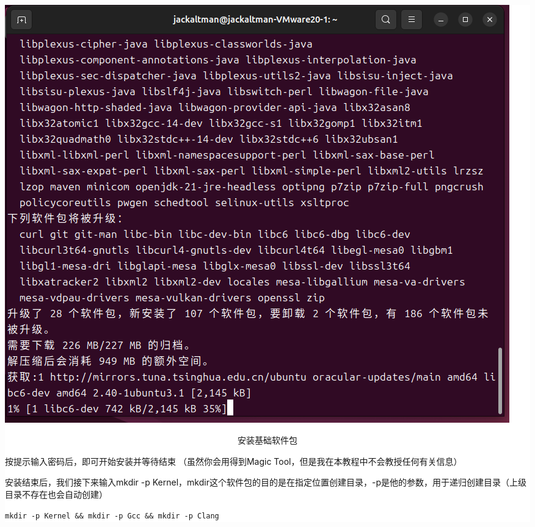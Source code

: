 ![](../assets/kernel/旧内核也吃KernelSU计划%20-%20第一期/旧内核也吃KernelSU计划%20-%20第一期-20251006214801765.png)

<p align="center">安装基础软件包</p>

按提示输入密码后，即可开始安装并等待结束 
（虽然你会用得到Magic Tool，但是我在本教程中不会教授任何有关信息）  

安装结束后，我们接下来输入mkdir -p Kernel，mkdir这个软件包的目的是在指定位置创建目录，-p是他的参数，用于递归创建目录（上级目录不存在也会自动创建）  

```text
mkdir -p Kernel && mkdir -p Gcc && mkdir -p Clang
```
